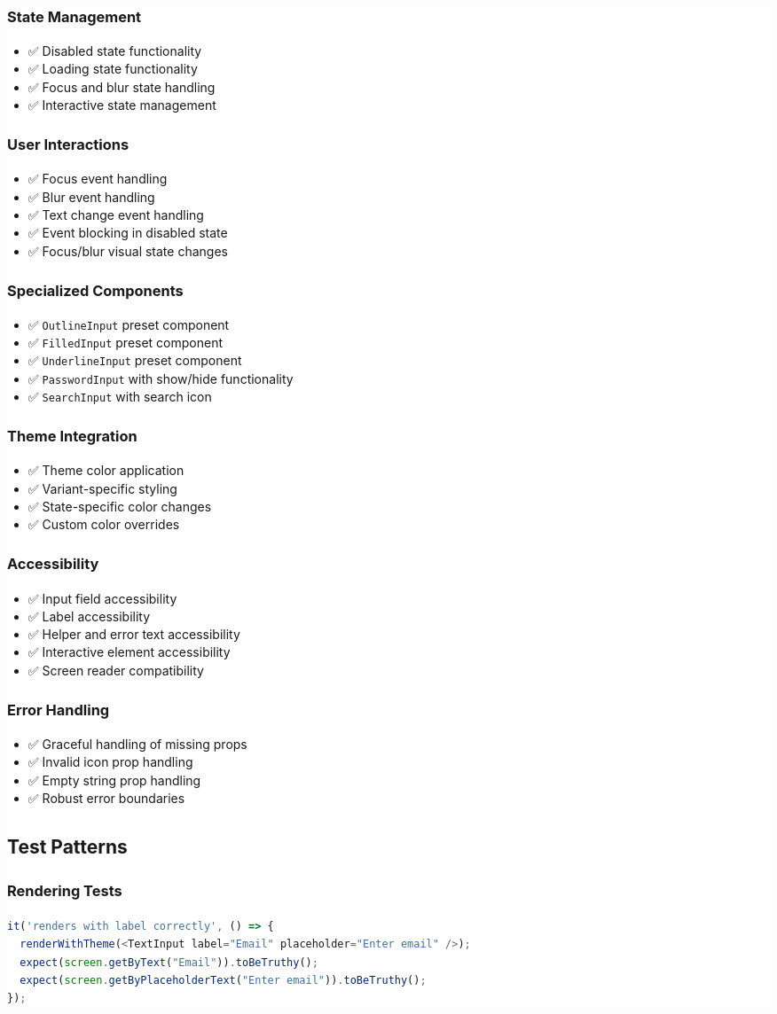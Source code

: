 ### State Management
- ✅ Disabled state functionality
- ✅ Loading state functionality
- ✅ Focus and blur state handling
- ✅ Interactive state management

### User Interactions
- ✅ Focus event handling
- ✅ Blur event handling
- ✅ Text change event handling
- ✅ Event blocking in disabled state
- ✅ Focus/blur visual state changes

### Specialized Components
- ✅ `OutlineInput` preset component
- ✅ `FilledInput` preset component
- ✅ `UnderlineInput` preset component
- ✅ `PasswordInput` with show/hide functionality
- ✅ `SearchInput` with search icon

### Theme Integration
- ✅ Theme color application
- ✅ Variant-specific styling
- ✅ State-specific color changes
- ✅ Custom color overrides

### Accessibility
- ✅ Input field accessibility
- ✅ Label accessibility
- ✅ Helper and error text accessibility
- ✅ Interactive element accessibility
- ✅ Screen reader compatibility

### Error Handling
- ✅ Graceful handling of missing props
- ✅ Invalid icon prop handling
- ✅ Empty string prop handling
- ✅ Robust error boundaries

## Test Patterns

### Rendering Tests
```typescript
it('renders with label correctly', () => {
  renderWithTheme(<TextInput label="Email" placeholder="Enter email" />);
  expect(screen.getByText("Email")).toBeTruthy();
  expect(screen.getByPlaceholderText("Enter email")).toBeTruthy();
});
```
